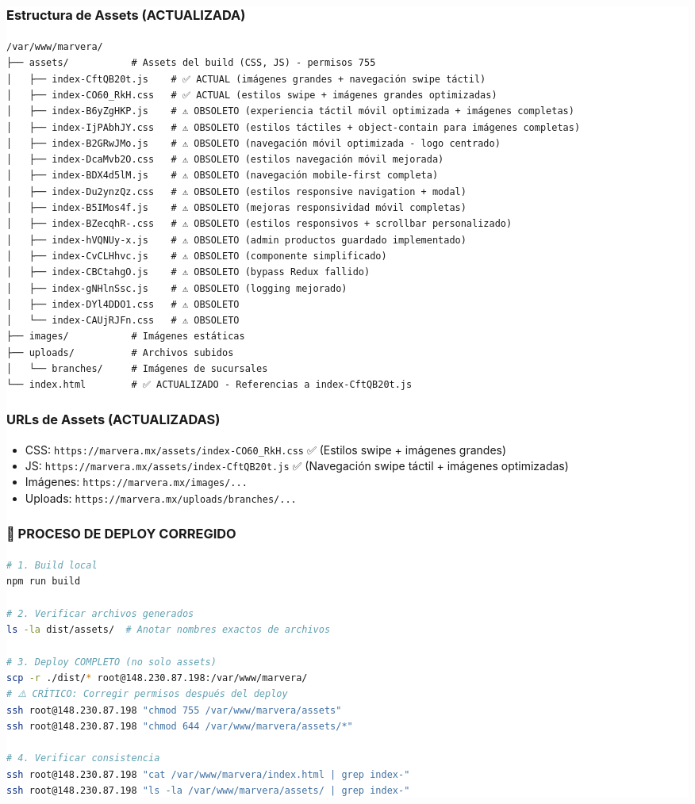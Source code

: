 ### Estructura de Assets (ACTUALIZADA)
```
/var/www/marvera/
├── assets/           # Assets del build (CSS, JS) - permisos 755
│   ├── index-CftQB20t.js    # ✅ ACTUAL (imágenes grandes + navegación swipe táctil)
│   ├── index-CO60_RkH.css   # ✅ ACTUAL (estilos swipe + imágenes grandes optimizadas)
│   ├── index-B6yZgHKP.js    # ⚠️ OBSOLETO (experiencia táctil móvil optimizada + imágenes completas)
│   ├── index-IjPAbhJY.css   # ⚠️ OBSOLETO (estilos táctiles + object-contain para imágenes completas)
│   ├── index-B2GRwJMo.js    # ⚠️ OBSOLETO (navegación móvil optimizada - logo centrado)
│   ├── index-DcaMvb2O.css   # ⚠️ OBSOLETO (estilos navegación móvil mejorada)  
│   ├── index-BDX4d5lM.js    # ⚠️ OBSOLETO (navegación mobile-first completa)
│   ├── index-Du2ynzQz.css   # ⚠️ OBSOLETO (estilos responsive navigation + modal)
│   ├── index-B5IMos4f.js    # ⚠️ OBSOLETO (mejoras responsividad móvil completas)
│   ├── index-BZecqhR-.css   # ⚠️ OBSOLETO (estilos responsivos + scrollbar personalizado)
│   ├── index-hVQNUy-x.js    # ⚠️ OBSOLETO (admin productos guardado implementado)
│   ├── index-CvCLHhvc.js    # ⚠️ OBSOLETO (componente simplificado)
│   ├── index-CBCtahgO.js    # ⚠️ OBSOLETO (bypass Redux fallido)
│   ├── index-gNHlnSsc.js    # ⚠️ OBSOLETO (logging mejorado)
│   ├── index-DYl4DDO1.css   # ⚠️ OBSOLETO
│   └── index-CAUjRJFn.css   # ⚠️ OBSOLETO  
├── images/           # Imágenes estáticas
├── uploads/          # Archivos subidos
│   └── branches/     # Imágenes de sucursales
└── index.html        # ✅ ACTUALIZADO - Referencias a index-CftQB20t.js
```

### URLs de Assets (ACTUALIZADAS)
- CSS: `https://marvera.mx/assets/index-CO60_RkH.css` ✅ (Estilos swipe + imágenes grandes)
- JS: `https://marvera.mx/assets/index-CftQB20t.js` ✅ (Navegación swipe táctil + imágenes optimizadas)
- Imágenes: `https://marvera.mx/images/...`
- Uploads: `https://marvera.mx/uploads/branches/...`

### 🔄 PROCESO DE DEPLOY CORREGIDO
```bash
# 1. Build local
npm run build

# 2. Verificar archivos generados
ls -la dist/assets/  # Anotar nombres exactos de archivos

# 3. Deploy COMPLETO (no solo assets)
scp -r ./dist/* root@148.230.87.198:/var/www/marvera/
# ⚠️ CRÍTICO: Corregir permisos después del deploy
ssh root@148.230.87.198 "chmod 755 /var/www/marvera/assets"
ssh root@148.230.87.198 "chmod 644 /var/www/marvera/assets/*"

# 4. Verificar consistencia
ssh root@148.230.87.198 "cat /var/www/marvera/index.html | grep index-"
ssh root@148.230.87.198 "ls -la /var/www/marvera/assets/ | grep index-"
```
